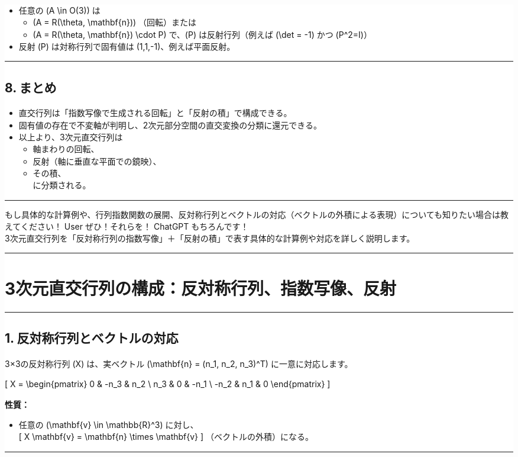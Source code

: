- 任意の \(A \in O(3)\) は  
  - \(A = R(\theta, \mathbf{n})\) （回転）または  
  - \(A = R(\theta, \mathbf{n}) \cdot P\) で、\(P\) は反射行列（例えば \(\det = -1\) かつ \(P^2=I\)）  
- 反射 \(P\) は対称行列で固有値は \(1,1,-1\)、例えば平面反射。

---

## 8. まとめ

- 直交行列は「指数写像で生成される回転」と「反射の積」で構成できる。  
- 固有値の存在で不変軸が判明し、2次元部分空間の直交変換の分類に還元できる。  
- 以上より、3次元直交行列は  
  - 軸まわりの回転、  
  - 反射（軸に垂直な平面での鏡映）、  
  - その積、  
に分類される。

---

もし具体的な計算例や、行列指数関数の展開、反対称行列とベクトルの対応（ベクトルの外積による表現）についても知りたい場合は教えてください！
User
ぜひ！それらを！
ChatGPT
もちろんです！  
3次元直交行列を「反対称行列の指数写像」＋「反射の積」で表す具体的な計算例や対応を詳しく説明します。  

---

# 3次元直交行列の構成：反対称行列、指数写像、反射

---

## 1. 反対称行列とベクトルの対応

3×3の反対称行列 \(X\) は、実ベクトル \(\mathbf{n} = (n_1, n_2, n_3)^T\) に一意に対応します。  

\[
X = \begin{pmatrix}
0 & -n_3 & n_2 \\
n_3 & 0 & -n_1 \\
-n_2 & n_1 & 0
\end{pmatrix}
\]

**性質：**

- 任意の \(\mathbf{v} \in \mathbb{R}^3\) に対し、  
  \[
  X \mathbf{v} = \mathbf{n} \times \mathbf{v}
  \]
  （ベクトルの外積）になる。

---
